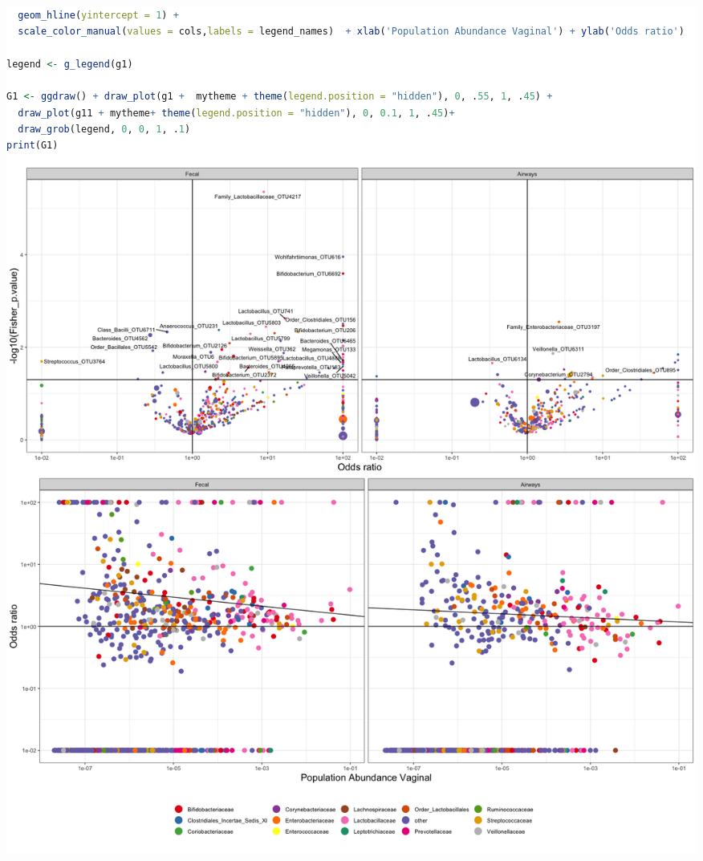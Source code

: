 ``` r
  geom_hline(yintercept = 1) + 
  scale_color_manual(values = cols,labels = legend_names)  + xlab('Population Abundance Vaginal') + ylab('Odds ratio')

legend <- g_legend(g1) 

G1 <- ggdraw() + draw_plot(g1 +  mytheme + theme(legend.position = "hidden"), 0, .55, 1, .45) + 
  draw_plot(g11 + mytheme+ theme(legend.position = "hidden"), 0, 0.1, 1, .45)+
  draw_grob(legend, 0, 0, 1, .1) 
print(G1)
```

<img src="results_and_figures_files/figure-markdown_github/unnamed-chunk-19-1.png" style="display: block; margin: auto;" />
